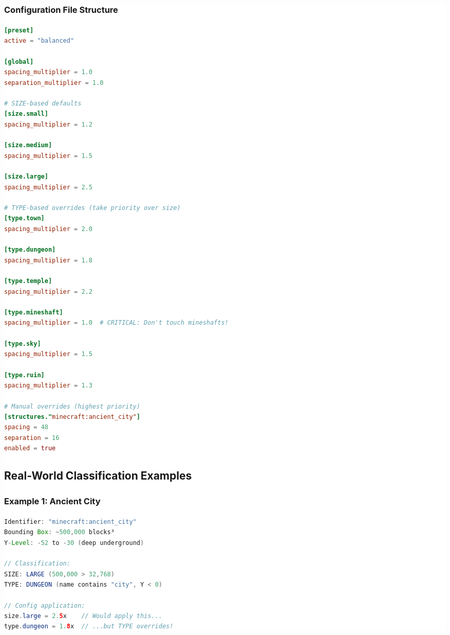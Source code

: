 ### Configuration File Structure

```toml
[preset]
active = "balanced"

[global]
spacing_multiplier = 1.0
separation_multiplier = 1.0

# SIZE-based defaults
[size.small]
spacing_multiplier = 1.2

[size.medium]
spacing_multiplier = 1.5

[size.large]
spacing_multiplier = 2.5

# TYPE-based overrides (take priority over size)
[type.town]
spacing_multiplier = 2.0

[type.dungeon]
spacing_multiplier = 1.8

[type.temple]
spacing_multiplier = 2.2

[type.mineshaft]
spacing_multiplier = 1.0  # CRITICAL: Don't touch mineshafts!

[type.sky]
spacing_multiplier = 1.5

[type.ruin]
spacing_multiplier = 1.3

# Manual overrides (highest priority)
[structures."minecraft:ancient_city"]
spacing = 48
separation = 16
enabled = true
```

## Real-World Classification Examples

### Example 1: Ancient City

```java
Identifier: "minecraft:ancient_city"
Bounding Box: ~500,000 blocks³
Y-Level: -52 to -30 (deep underground)

// Classification:
SIZE: LARGE (500,000 > 32,768)
TYPE: DUNGEON (name contains "city", Y < 0)

// Config application:
size.large = 2.5x    // Would apply this...
type.dungeon = 1.8x  // ...but TYPE overrides!

```